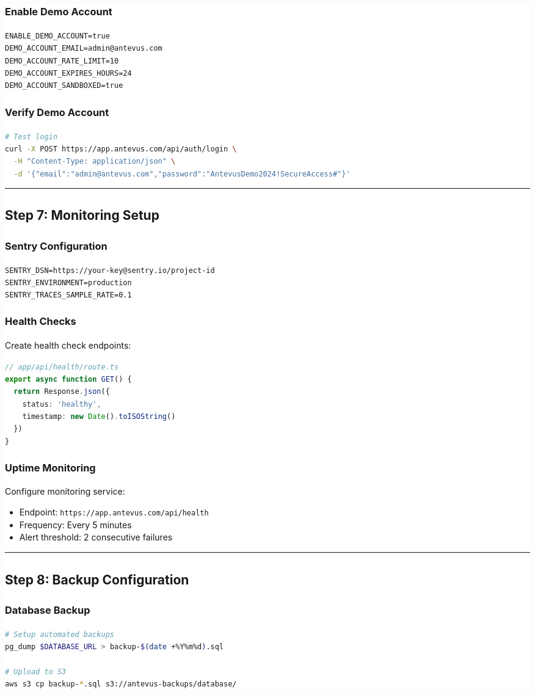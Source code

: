 ### Enable Demo Account
```env
ENABLE_DEMO_ACCOUNT=true
DEMO_ACCOUNT_EMAIL=admin@antevus.com
DEMO_ACCOUNT_RATE_LIMIT=10
DEMO_ACCOUNT_EXPIRES_HOURS=24
DEMO_ACCOUNT_SANDBOXED=true
```

### Verify Demo Account
```bash
# Test login
curl -X POST https://app.antevus.com/api/auth/login \
  -H "Content-Type: application/json" \
  -d '{"email":"admin@antevus.com","password":"AntevusDemo2024!SecureAccess#"}'
```

---

## Step 7: Monitoring Setup

### Sentry Configuration
```env
SENTRY_DSN=https://your-key@sentry.io/project-id
SENTRY_ENVIRONMENT=production
SENTRY_TRACES_SAMPLE_RATE=0.1
```

### Health Checks
Create health check endpoints:
```typescript
// app/api/health/route.ts
export async function GET() {
  return Response.json({
    status: 'healthy',
    timestamp: new Date().toISOString()
  })
}
```

### Uptime Monitoring
Configure monitoring service:
- Endpoint: `https://app.antevus.com/api/health`
- Frequency: Every 5 minutes
- Alert threshold: 2 consecutive failures

---

## Step 8: Backup Configuration

### Database Backup
```bash
# Setup automated backups
pg_dump $DATABASE_URL > backup-$(date +%Y%m%d).sql

# Upload to S3
aws s3 cp backup-*.sql s3://antevus-backups/database/
```
